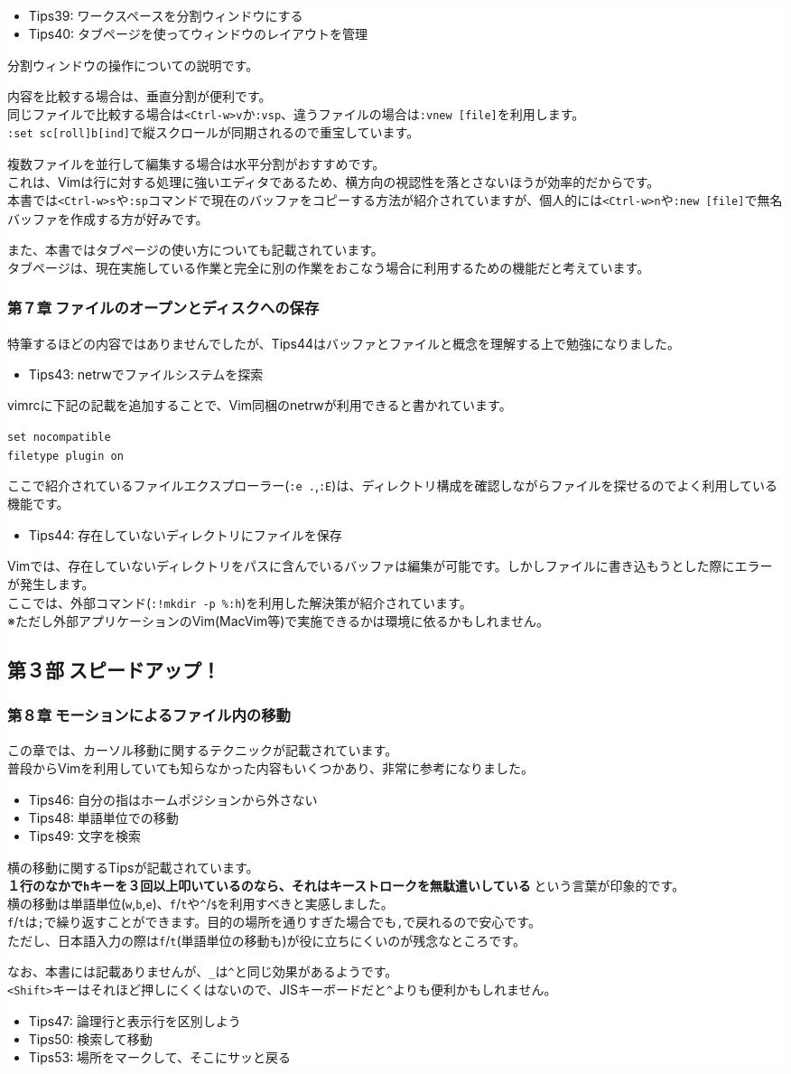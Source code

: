 - Tips39: ワークスペースを分割ウィンドウにする
- Tips40: タブページを使ってウィンドウのレイアウトを管理

分割ウィンドウの操作についての説明です。  

内容を比較する場合は、垂直分割が便利です。  
同じファイルで比較する場合は`<Ctrl-w>v`か`:vsp`、違うファイルの場合は`:vnew [file]`を利用します。  
`:set sc[roll]b[ind]`で縦スクロールが同期されるので重宝しています。  

複数ファイルを並行して編集する場合は水平分割がおすすめです。  
これは、Vimは行に対する処理に強いエディタであるため、横方向の視認性を落とさないほうが効率的だからです。  
本書では`<Ctrl-w>s`や`:sp`コマンドで現在のバッファをコピーする方法が紹介されていますが、個人的には`<Ctrl-w>n`や`:new [file]`で無名バッファを作成する方が好みです。  

また、本書ではタブページの使い方についても記載されています。  
タブページは、現在実施している作業と完全に別の作業をおこなう場合に利用するための機能だと考えています。  

### 第７章 ファイルのオープンとディスクへの保存
特筆するほどの内容ではありませんでしたが、Tips44はバッファとファイルと概念を理解する上で勉強になりました。  

- Tips43: netrwでファイルシステムを探索

vimrcに下記の記載を追加することで、Vim同梱のnetrwが利用できると書かれています。  
```vimrc
set nocompatible
filetype plugin on
```

ここで紹介されているファイルエクスプローラー(`:e .`,`:E`)は、ディレクトリ構成を確認しながらファイルを探せるのでよく利用している機能です。  

- Tips44: 存在していないディレクトリにファイルを保存

Vimでは、存在していないディレクトリをパスに含んでいるバッファは編集が可能です。しかしファイルに書き込もうとした際にエラーが発生します。  
ここでは、外部コマンド(`:!mkdir -p %:h`)を利用した解決策が紹介されています。  
※ただし外部アプリケーションのVim(MacVim等)で実施できるかは環境に依るかもしれません。  

## 第３部 スピードアップ！
### 第８章 モーションによるファイル内の移動
この章では、カーソル移動に関するテクニックが記載されています。  
普段からVimを利用していても知らなかった内容もいくつかあり、非常に参考になりました。  

- Tips46: 自分の指はホームポジションから外さない
- Tips48: 単語単位での移動
- Tips49: 文字を検索

横の移動に関するTipsが記載されています。  
__１行のなかで`h`キーを３回以上叩いているのなら、それはキーストロークを無駄遣いしている__ という言葉が印象的です。  
横の移動は単語単位(`w`,`b`,`e`)、`f`/`t`や`^`/`$`を利用すべきと実感しました。  
`f`/`t`は`;`で繰り返すことができます。目的の場所を通りすぎた場合でも`,`で戻れるので安心です。  
ただし、日本語入力の際は`f`/`t`(単語単位の移動も)が役に立ちにくいのが残念なところです。  

なお、本書には記載ありませんが、`_`は`^`と同じ効果があるようです。  
`<Shift>`キーはそれほど押しにくくはないので、JISキーボードだと`^`よりも便利かもしれません。  

- Tips47: 論理行と表示行を区別しよう
- Tips50: 検索して移動
- Tips53: 場所をマークして、そこにサッと戻る
